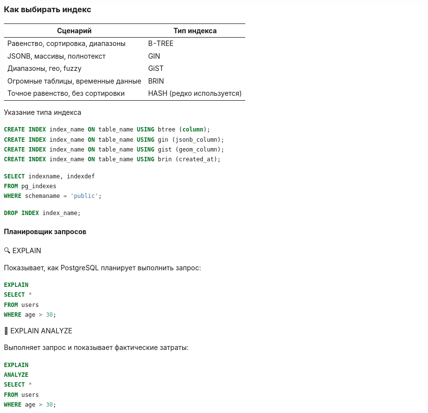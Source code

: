 ### Как выбирать индекс

| Сценарий                           | Тип индекса               |
|------------------------------------|---------------------------|
| Равенство, сортировка, диапазоны   | B-TREE                    |
| JSONB, массивы, полнотекст         | GIN                       |
| Диапазоны, гео, fuzzy              | GiST                      |
| Огромные таблицы, временные данные | BRIN                      |
| Точное равенство, без сортировки   | HASH (редко используется) |

Указание типа индекса

````sql
CREATE INDEX index_name ON table_name USING btree (column);
CREATE INDEX index_name ON table_name USING gin (jsonb_column);
CREATE INDEX index_name ON table_name USING gist (geom_column);
CREATE INDEX index_name ON table_name USING brin (created_at);
````

````sql
SELECT indexname, indexdef
FROM pg_indexes
WHERE schemaname = 'public';
````

````sql
DROP INDEX index_name;
````

#### Планировщик запросов

🔍 EXPLAIN

Показывает, как PostgreSQL планирует выполнить запрос:

````sql
EXPLAIN
SELECT *
FROM users
WHERE age > 30;
````

🔬 EXPLAIN ANALYZE

Выполняет запрос и показывает фактические затраты:

````sql
EXPLAIN
ANALYZE
SELECT *
FROM users
WHERE age > 30;
````
